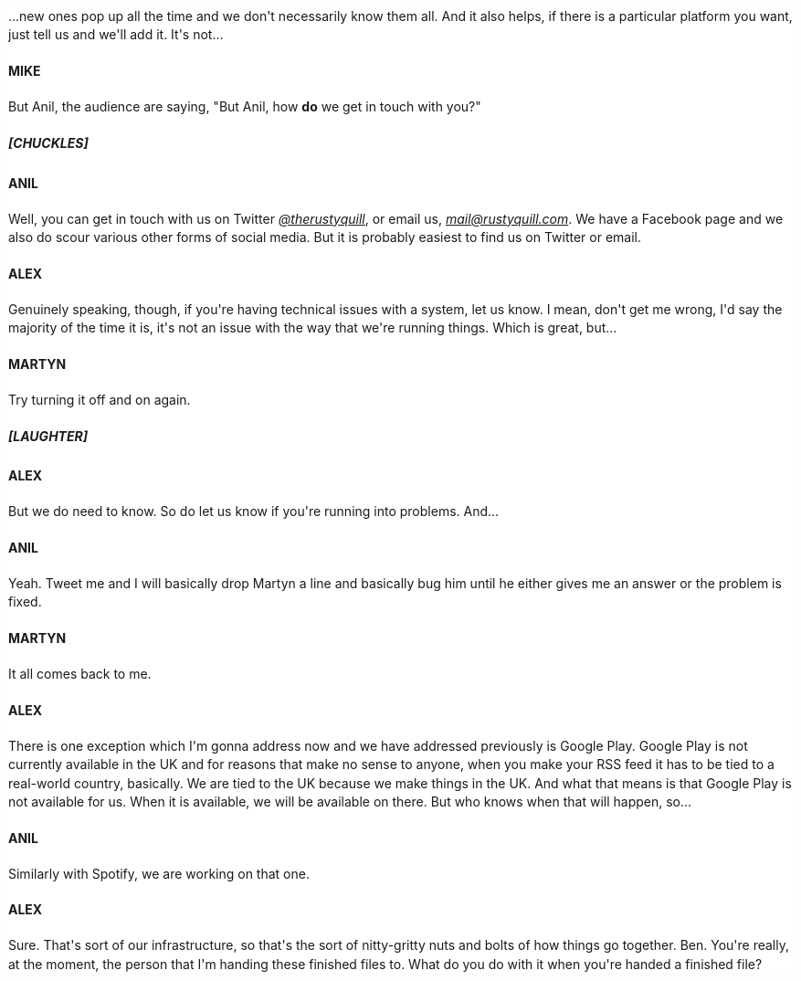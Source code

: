 ...new ones pop up all the time and we don't necessarily know them all. And it also helps, if there is a particular platform you want, just tell us and we'll add it. It's not...

#### MIKE

But Anil, the audience are saying, "But Anil, how __do__ we get in touch with you?"

##### [CHUCKLES]

#### ANIL

Well, you can get in touch with us on Twitter [*@therustyquill*](https://twitter.com/TheRustyQuill), or email us, [*mail@rustyquill.com*](mailto:mail@rustyquill.com). We have a Facebook page and we also do scour various other forms of social media. But it is probably easiest to find us on Twitter or email.

#### ALEX

Genuinely speaking, though, if you're having technical issues with a system, let us know. I mean, don't get me wrong, I'd say the majority of the time it is, it's not an issue with the way that we're running things. Which is great, but...

#### MARTYN

Try turning it off and on again.

##### [LAUGHTER]

#### ALEX

But we do need to know. So do let us know if you're running into problems. And...

#### ANIL

Yeah. Tweet me and I will basically drop Martyn a line and basically bug him until he either gives me an answer or the problem is fixed.

#### MARTYN

It all comes back to me.

#### ALEX

There is one exception which I'm gonna address now and we have addressed previously is Google Play. Google Play is not currently available in the UK and for reasons that make no sense to anyone, when you make your RSS feed it has to be tied to a real-world country, basically. We are tied to the UK because we make things in the UK. And what that means is that Google Play is not available for us. When it is available, we will be available on there. But who knows when that will happen, so...

#### ANIL

Similarly with Spotify, we are working on that one.

#### ALEX

Sure. That's sort of our infrastructure, so that's the sort of nitty-gritty nuts and bolts of how things go together. Ben. You're really, at the moment, the person that I'm handing these finished files to. What do you do with it when you're handed a finished file?
